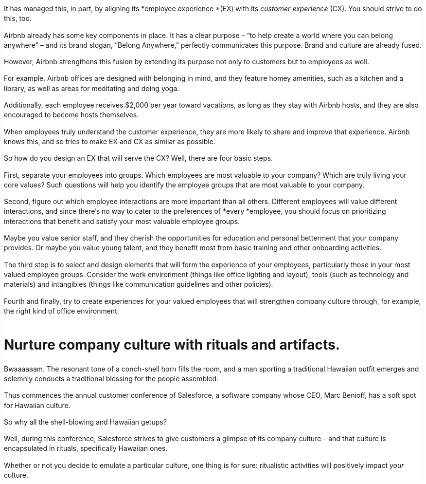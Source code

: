 It has managed this, in part, by aligning its *employee experience *(EX) with its *customer experience* (CX). You should strive to do this, too.

Airbnb already has some key components in place. It has a clear purpose – “to help create a world where you can belong anywhere” – and its brand slogan, “Belong Anywhere,” perfectly communicates this purpose. Brand and culture are already fused.

However, Airbnb strengthens this fusion by extending its purpose not only to customers but to employees as well.

For example, Airbnb offices are designed with belonging in mind, and they feature homey amenities, such as a kitchen and a library, as well as areas for meditating and doing yoga.

Additionally, each employee receives $2,000 per year toward vacations, as long as they stay with Airbnb hosts, and they are also encouraged to become hosts themselves.

When employees truly understand the customer experience, they are more likely to share and improve that experience. Airbnb knows this, and so tries to make EX and CX as similar as possible.

So how do you design an EX that will serve the CX? Well, there are four basic steps.

First, separate your employees into groups. Which employees are most valuable to your company? Which are truly living your core values? Such questions will help you identify the employee groups that are most valuable to your company.

Second, figure out which employee interactions are more important than all others. Different employees will value different interactions, and since there’s no way to cater to the preferences of *every *employee, you should focus on prioritizing interactions that benefit and satisfy your most valuable employee groups.

Maybe you value senior staff, and they cherish the opportunities for education and personal betterment that your company provides. Or maybe you value young talent, and they benefit most from basic training and other onboarding activities.

The third step is to select and design elements that will form the experience of your employees, particularly those in your most valued employee groups. Consider the work environment (things like office lighting and layout), tools (such as technology and materials) and intangibles (things like communication guidelines and other policies).

Fourth and finally, try to create experiences for your valued employees that will strengthen company culture through, for example, the right kind of office environment.

# Nurture company culture with rituals and artifacts.

Bwaaaaaam. The resonant tone of a conch-shell horn fills the room, and a man sporting a traditional Hawaiian outfit emerges and solemnly conducts a traditional blessing for the people assembled.

Thus commences the annual customer conference of Salesforce, a software company whose CEO, Marc Benioff, has a soft spot for Hawaiian culture.

So why all the shell-blowing and Hawaiian getups?

Well, during this conference, Salesforce strives to give customers a glimpse of its company culture – and that culture is encapsulated in rituals, specifically Hawaiian ones.

Whether or not you decide to emulate a particular culture, one thing is for sure: ritualistic activities will positively impact *your* culture.
